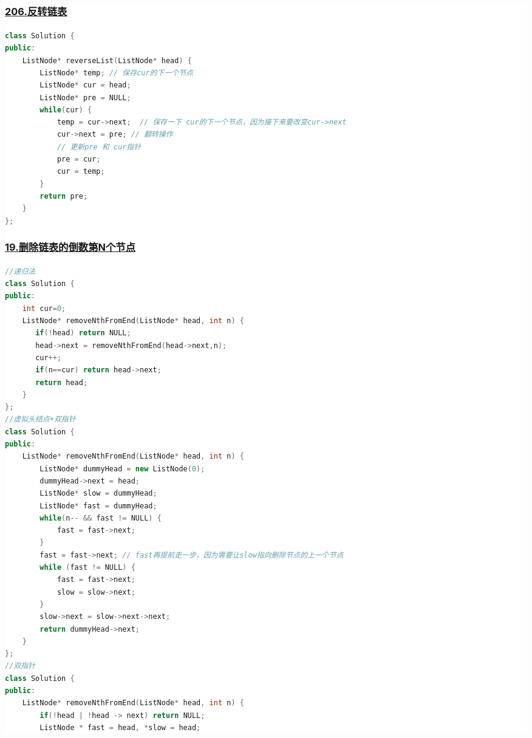 ```c++
```
### [206.反转链表](https://leetcode-cn.com/problems/reverse-linked-list/)
```c++
class Solution {
public:
    ListNode* reverseList(ListNode* head) {
        ListNode* temp; // 保存cur的下一个节点
        ListNode* cur = head;
        ListNode* pre = NULL;
        while(cur) {
            temp = cur->next;  // 保存一下 cur的下一个节点，因为接下来要改变cur->next
            cur->next = pre; // 翻转操作
            // 更新pre 和 cur指针
            pre = cur;
            cur = temp;
        }
        return pre;
    }
};
```
### [19.删除链表的倒数第N个节点](https://leetcode-cn.com/problems/remove-nth-node-from-end-of-list/)
```c++
//递归法
class Solution {
public:
    int cur=0;
    ListNode* removeNthFromEnd(ListNode* head, int n) {
       if(!head) return NULL;
       head->next = removeNthFromEnd(head->next,n);
       cur++;
       if(n==cur) return head->next;
       return head;
    }
};
//虚拟头结点+双指针
class Solution {
public:
    ListNode* removeNthFromEnd(ListNode* head, int n) {
        ListNode* dummyHead = new ListNode(0);
        dummyHead->next = head;
        ListNode* slow = dummyHead;
        ListNode* fast = dummyHead;
        while(n-- && fast != NULL) {
            fast = fast->next;
        }
        fast = fast->next; // fast再提前走一步，因为需要让slow指向删除节点的上一个节点
        while (fast != NULL) {
            fast = fast->next;
            slow = slow->next;
        }
        slow->next = slow->next->next;
        return dummyHead->next;
    }
};
//双指针
class Solution {
public:
    ListNode* removeNthFromEnd(ListNode* head, int n) {
        if(!head | !head -> next) return NULL;
        ListNode * fast = head, *slow = head;
```